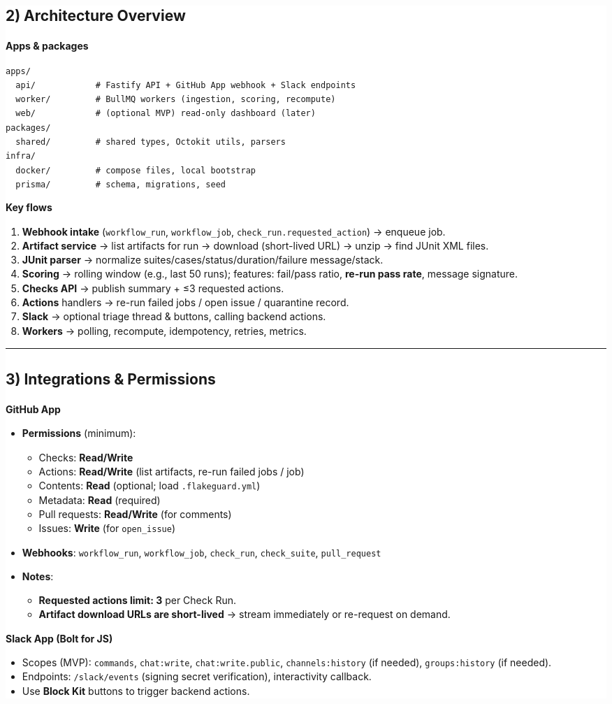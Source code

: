 
## 2) Architecture Overview

**Apps & packages**

```
apps/
  api/            # Fastify API + GitHub App webhook + Slack endpoints
  worker/         # BullMQ workers (ingestion, scoring, recompute)
  web/            # (optional MVP) read-only dashboard (later)
packages/
  shared/         # shared types, Octokit utils, parsers
infra/
  docker/         # compose files, local bootstrap
  prisma/         # schema, migrations, seed
```

**Key flows**

1. **Webhook intake** (`workflow_run`, `workflow_job`, `check_run.requested_action`) → enqueue job.
2. **Artifact service** → list artifacts for run → download (short-lived URL) → unzip → find JUnit XML files.
3. **JUnit parser** → normalize suites/cases/status/duration/failure message/stack.
4. **Scoring** → rolling window (e.g., last 50 runs); features: fail/pass ratio, **re-run pass rate**, message signature.
5. **Checks API** → publish summary + ≤3 requested actions.
6. **Actions** handlers → re-run failed jobs / open issue / quarantine record.
7. **Slack** → optional triage thread & buttons, calling backend actions.
8. **Workers** → polling, recompute, idempotency, retries, metrics.

---

## 3) Integrations & Permissions

**GitHub App**

* **Permissions** (minimum):

  * Checks: **Read/Write**
  * Actions: **Read/Write** (list artifacts, re-run failed jobs / job)
  * Contents: **Read** (optional; load `.flakeguard.yml`)
  * Metadata: **Read** (required)
  * Pull requests: **Read/Write** (for comments)
  * Issues: **Write** (for `open_issue`)
* **Webhooks**: `workflow_run`, `workflow_job`, `check_run`, `check_suite`, `pull_request`
* **Notes**:

  * **Requested actions limit: 3** per Check Run.
  * **Artifact download URLs are short-lived** → stream immediately or re-request on demand.

**Slack App (Bolt for JS)**

* Scopes (MVP): `commands`, `chat:write`, `chat:write.public`, `channels:history` (if needed), `groups:history` (if needed).
* Endpoints: `/slack/events` (signing secret verification), interactivity callback.
* Use **Block Kit** buttons to trigger backend actions.
